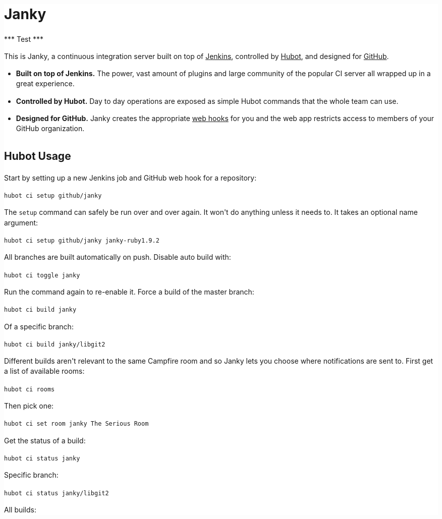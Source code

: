 Janky
=====

*** Test ***

This is Janky, a continuous integration server built on top of
[Jenkins][], controlled by [Hubot][], and designed for [GitHub][].

* **Built on top of Jenkins.** The power, vast amount of plugins and large
  community of the popular CI server all wrapped up in a great experience.

* **Controlled by Hubot.** Day to day operations are exposed as simple
  Hubot commands that the whole team can use.

* **Designed for GitHub.** Janky creates the appropriate [web hooks][w] for
  you and the web app restricts access to members of your GitHub organization.

[GitHub]: https://github.com
[Hubot]: http://hubot.github.com
[Jenkins]: http://jenkins-ci.org
[w]: http://developer.github.com/v3/repos/hooks/

Hubot Usage
-----------

Start by setting up a new Jenkins job and GitHub web hook for a
repository:

    hubot ci setup github/janky

The `setup` command can safely be run over and over again. It won't do
anything unless it needs to. It takes an optional name argument:

    hubot ci setup github/janky janky-ruby1.9.2

All branches are built automatically on push. Disable auto build with:

    hubot ci toggle janky

Run the command again to re-enable it. Force a build of the master
branch:

    hubot ci build janky

Of a specific branch:

    hubot ci build janky/libgit2

Different builds aren't relevant to the same Campfire room and so Janky
lets you choose where notifications are sent to. First get a list of
available rooms:

    hubot ci rooms

Then pick one:

    hubot ci set room janky The Serious Room

Get the status of a build:

    hubot ci status janky

Specific branch:

    hubot ci status janky/libgit2

All builds:


[doc]: https://wiki.jenkins-ci.org/display/JENKINS/Installing+Jenkins
[np]: https://wiki.jenkins-ci.org/display/JENKINS/Notification+Plugin
[gist]: https://gist.github.com/1497335
[ghe]: https://enterprise.github.com
[Campfire]: http://campfirenow.com/